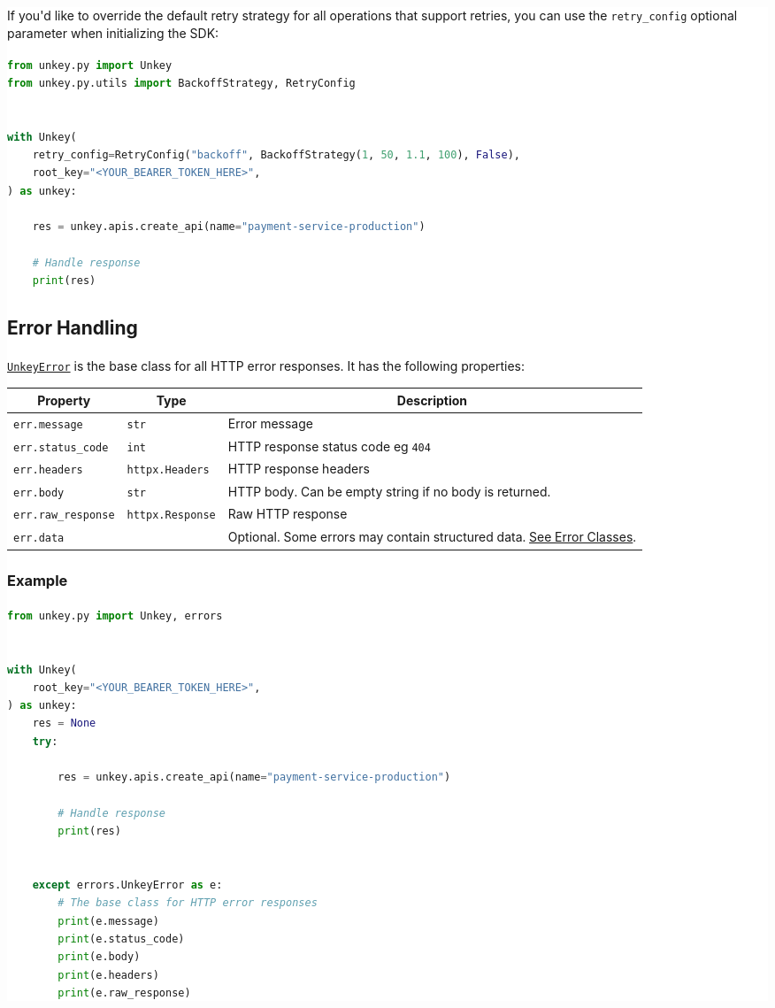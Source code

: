 
If you'd like to override the default retry strategy for all operations that support retries, you can use the `retry_config` optional parameter when initializing the SDK:
```python
from unkey.py import Unkey
from unkey.py.utils import BackoffStrategy, RetryConfig


with Unkey(
    retry_config=RetryConfig("backoff", BackoffStrategy(1, 50, 1.1, 100), False),
    root_key="<YOUR_BEARER_TOKEN_HERE>",
) as unkey:

    res = unkey.apis.create_api(name="payment-service-production")

    # Handle response
    print(res)

```



## Error Handling

[`UnkeyError`](https://github.com/unkeyed/sdks/blob/master/./src/unkey/py/errors/unkeyerror.py) is the base class for all HTTP error responses. It has the following properties:

| Property           | Type             | Description                                                                             |
| ------------------ | ---------------- | --------------------------------------------------------------------------------------- |
| `err.message`      | `str`            | Error message                                                                           |
| `err.status_code`  | `int`            | HTTP response status code eg `404`                                                      |
| `err.headers`      | `httpx.Headers`  | HTTP response headers                                                                   |
| `err.body`         | `str`            | HTTP body. Can be empty string if no body is returned.                                  |
| `err.raw_response` | `httpx.Response` | Raw HTTP response                                                                       |
| `err.data`         |                  | Optional. Some errors may contain structured data. [See Error Classes](https://github.com/unkeyed/sdks/blob/master/#error-classes). |

### Example
```python
from unkey.py import Unkey, errors


with Unkey(
    root_key="<YOUR_BEARER_TOKEN_HERE>",
) as unkey:
    res = None
    try:

        res = unkey.apis.create_api(name="payment-service-production")

        # Handle response
        print(res)


    except errors.UnkeyError as e:
        # The base class for HTTP error responses
        print(e.message)
        print(e.status_code)
        print(e.body)
        print(e.headers)
        print(e.raw_response)

```